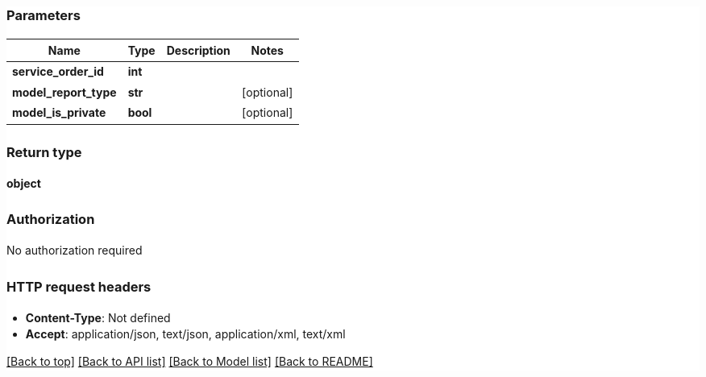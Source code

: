 ### Parameters

Name | Type | Description  | Notes
------------- | ------------- | ------------- | -------------
 **service_order_id** | **int**|  | 
 **model_report_type** | **str**|  | [optional] 
 **model_is_private** | **bool**|  | [optional] 

### Return type

**object**

### Authorization

No authorization required

### HTTP request headers

 - **Content-Type**: Not defined
 - **Accept**: application/json, text/json, application/xml, text/xml

[[Back to top]](#) [[Back to API list]](../README.md#documentation-for-api-endpoints) [[Back to Model list]](../README.md#documentation-for-models) [[Back to README]](../README.md)

